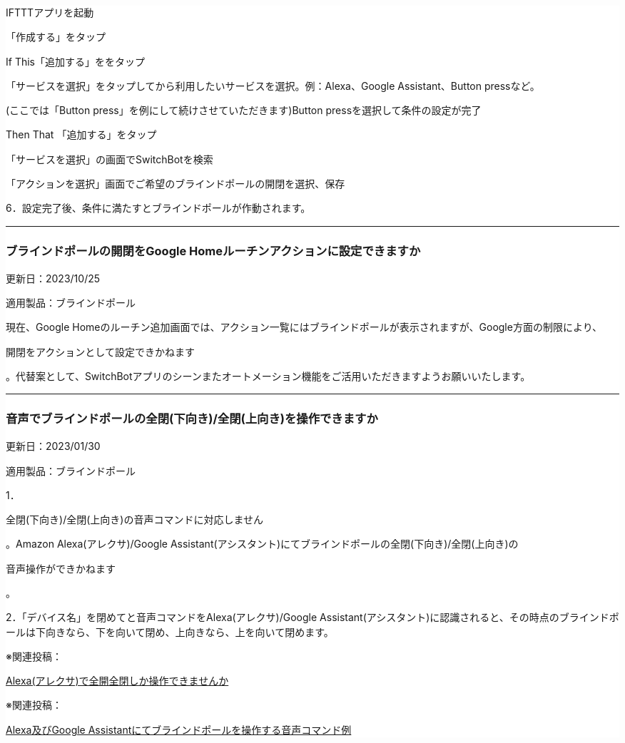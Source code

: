 IFTTTアプリを起動

「作成する」をタップ

If This「追加する」ををタップ

「サービスを選択」をタップしてから利用したいサービスを選択。例：Alexa、Google Assistant、Button pressなど。

(ここでは「Button press」を例にして続けさせていただきます)Button pressを選択して条件の設定が完了

Then That 「追加する」をタップ

「サービスを選択」の画面でSwitchBotを検索

「アクションを選択」画面でご希望のブラインドポールの開閉を選択、保存

6．設定完了後、条件に満たすとブラインドポールが作動されます。



---
### ブラインドポールの開閉をGoogle Homeルーチンアクションに設定できますか

更新日：2023/10/25

適用製品：ブラインドポール

現在、Google Homeのルーチン追加画面では、アクション一覧にはブラインドポールが表示されますが、Google方面の制限により、

開閉をアクションとして設定できかねます

。代替案として、SwitchBotアプリのシーンまたオートメーション機能をご活用いただきますようお願いいたします。



---
### 音声でブラインドポールの全閉(下向き)/全閉(上向き)を操作できますか

更新日：2023/01/30

適用製品：ブラインドポール

1．

全閉(下向き)/全閉(上向き)の音声コマンドに対応しません

。Amazon Alexa(アレクサ)/Google Assistant(アシスタント)にてブラインドポールの全閉(下向き)/全閉(上向き)の

音声操作ができかねます

。

2．「デバイス名」を閉めてと音声コマンドをAlexa(アレクサ)/Google Assistant(アシスタント)に認識されると、その時点のブラインドポールは下向きなら、下を向いて閉め、上向きなら、上を向いて閉めます。

※関連投稿：

[Alexa(アレクサ)で全開全閉しか操作できませんか](https://support.switch-bot.com/hc/ja/articles/11610840411415)

※関連投稿：

[Alexa及びGoogle Assistantにてブラインドポールを操作する音声コマンド例](https://support.switch-bot.com/hc/ja/articles/11611353490199)
